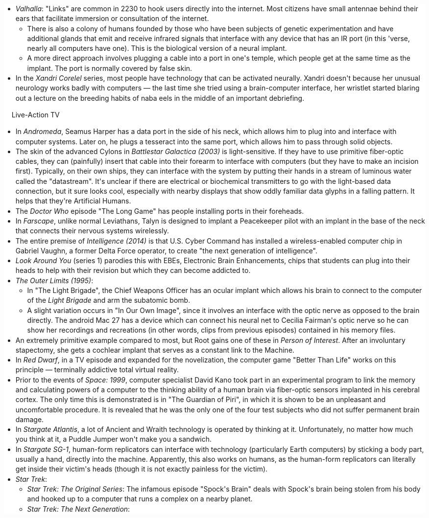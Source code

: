 -   _Valhalla_: "Links" are common in 2230 to hook users directly into the internet. Most citizens have small antennae behind their ears that facilitate immersion or consultation of the internet.
    -   There is also a colony of humans founded by those who have been subjects of genetic experimentation and have additional glands that emit and receive infrared signals that interface with any device that has an IR port (in this 'verse, nearly all computers have one). This is the biological version of a neural implant.
    -   A more direct approach involves plugging a cable into a port in one's temple, which people get at the same time as the implant. The port is normally covered by false skin.
-   In the _Xandri Corelel_ series, most people have technology that can be activated neurally. Xandri doesn't because her unusual neurology works badly with computers — the last time she tried using a brain-computer interface, her wristlet started blaring out a lecture on the breeding habits of naba eels in the middle of an important debriefing.

    Live-Action TV 

-   In _Andromeda_, Seamus Harper has a data port in the side of his neck, which allows him to plug into and interface with computer systems. Later on, he plugs a tesseract into the same port, which allows him to pass through solid objects.
-   The skin of the advanced Cylons in _Battlestar Galactica (2003)_ is light-sensitive. If they have to use primitive fiber-optic cables, they can (painfully) insert that cable into their forearm to interface with computers (but they have to make an incision first). Typically, on their own ships, they can interface with the system by putting their hands in a stream of luminous water called the "datastream". It's unclear if there are electrical or biochemical transmitters to go with the light-based data connection, but it sure looks cool, especially with nearby displays that show oddly familiar data glyphs in a falling pattern. It helps that they're Artificial Humans.
-   The _Doctor Who_ episode "The Long Game" has people installing ports in their foreheads.
-   In _Farscape_, unlike normal Leviathans, Talyn is designed to implant a Peacekeeper pilot with an implant in the base of the neck that connects their nervous systems wirelessly.
-   The entire premise of _Intelligence (2014)_ is that U.S. Cyber Command has installed a wireless-enabled computer chip in Gabriel Vaughn, a former Delta Force operator, to create "the next generation of intelligence".
-   _Look Around You_ (series 1) parodies this with EBEs, Electronic Brain Enhancements, chips that students can plug into their heads to help with their revision but which they can become addicted to.
-   _The Outer Limits (1995)_:
    -   In "The Light Brigade", the Chief Weapons Officer has an ocular implant which allows his brain to connect to the computer of the _Light Brigade_ and arm the subatomic bomb.
    -   A slight variation occurs in "In Our Own Image", since it involves an interface with the optic nerve as opposed to the brain directly. The android Mac 27 has a device which can connect his neural net to Cecilia Fairman's optic nerve so he can show her recordings and recreations (in other words, clips from previous episodes) contained in his memory files.
-   An extremely primitive example compared to most, but Root gains one of these in _Person of Interest_. After an involuntary stapectomy, she gets a cochlear implant that serves as a constant link to the Machine.
-   In _Red Dwarf_, in a TV episode and expanded for the novelization, the computer game "Better Than Life" works on this principle — terminally addictive total virtual reality.
-   Prior to the events of _Space: 1999_, computer specialist David Kano took part in an experimental program to link the memory and calculating powers of a computer to the thinking ability of a human brain via fiber-optic sensors implanted in his cerebral cortex. The only time this is demonstrated is in "The Guardian of Piri", in which it is shown to be an unpleasant and uncomfortable procedure. It is revealed that he was the only one of the four test subjects who did not suffer permanent brain damage.
-   In _Stargate Atlantis_, a lot of Ancient and Wraith technology is operated by thinking at it. Unfortunately, no matter how much you think at it, a Puddle Jumper won't make you a sandwich.
-   In _Stargate SG-1_, human-form replicators can interface with technology (particularly Earth computers) by sticking a body part, usually a hand, directly into the machine. Apparently, this also works on humans, as the human-form replicators can literally get inside their victim's heads (though it is not exactly painless for the victim).
-   _Star Trek_:
    -   _Star Trek: The Original Series_: The infamous episode "Spock's Brain" deals with Spock's brain being stolen from his body and hooked up to a computer that runs a complex on a nearby planet.
    -   _Star Trek: The Next Generation_: